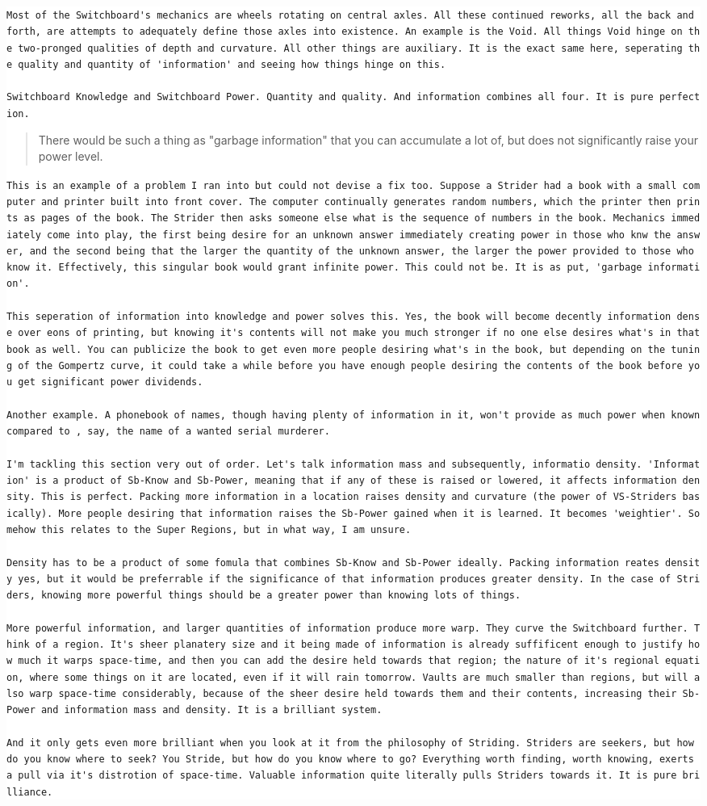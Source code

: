 	Most of the Switchboard's mechanics are wheels rotating on central axles. All these continued reworks, all the back and forth, are attempts to adequately define those axles into existence. An example is the Void. All things Void hinge on the two-pronged qualities of depth and curvature. All other things are auxiliary. It is the exact same here, seperating the quality and quantity of 'information' and seeing how things hinge on this.

	Switchboard Knowledge and Switchboard Power. Quantity and quality. And information combines all four. It is pure perfection.

>There would be such a thing as "garbage information" that you can accumulate a lot of, but does not significantly raise your power level.

	This is an example of a problem I ran into but could not devise a fix too. Suppose a Strider had a book with a small computer and printer built into front cover. The computer continually generates random numbers, which the printer then prints as pages of the book. The Strider then asks someone else what is the sequence of numbers in the book. Mechanics immediately come into play, the first being desire for an unknown answer immediately creating power in those who knw the answer, and the second being that the larger the quantity of the unknown answer, the larger the power provided to those who know it. Effectively, this singular book would grant infinite power. This could not be. It is as put, 'garbage information'.

	This seperation of information into knowledge and power solves this. Yes, the book will become decently information dense over eons of printing, but knowing it's contents will not make you much stronger if no one else desires what's in that book as well. You can publicize the book to get even more people desiring what's in the book, but depending on the tuning of the Gompertz curve, it could take a while before you have enough people desiring the contents of the book before you get significant power dividends.

	Another example. A phonebook of names, though having plenty of information in it, won't provide as much power when known compared to , say, the name of a wanted serial murderer.

	I'm tackling this section very out of order. Let's talk information mass and subsequently, informatio density. 'Information' is a product of Sb-Know and Sb-Power, meaning that if any of these is raised or lowered, it affects information density. This is perfect. Packing more information in a location raises density and curvature (the power of VS-Striders basically). More people desiring that information raises the Sb-Power gained when it is learned. It becomes 'weightier'. Somehow this relates to the Super Regions, but in what way, I am unsure.

	Density has to be a product of some fomula that combines Sb-Know and Sb-Power ideally. Packing information reates density yes, but it would be preferrable if the significance of that information produces greater density. In the case of Striders, knowing more powerful things should be a greater power than knowing lots of things.

	More powerful information, and larger quantities of information produce more warp. They curve the Switchboard further. Think of a region. It's sheer planatery size and it being made of information is already suffificent enough to justify how much it warps space-time, and then you can add the desire held towards that region; the nature of it's regional equation, where some things on it are located, even if it will rain tomorrow. Vaults are much smaller than regions, but will also warp space-time considerably, because of the sheer desire held towards them and their contents, increasing their Sb-Power and information mass and density. It is a brilliant system.

	And it only gets even more brilliant when you look at it from the philosophy of Striding. Striders are seekers, but how do you know where to seek? You Stride, but how do you know where to go? Everything worth finding, worth knowing, exerts a pull via it's distrotion of space-time. Valuable information quite literally pulls Striders towards it. It is pure brilliance.
